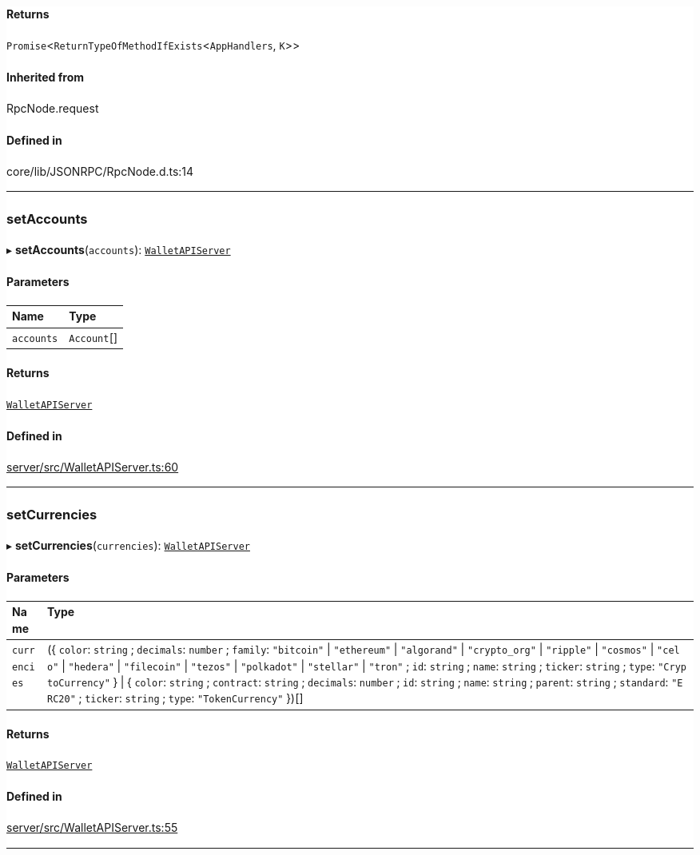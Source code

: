 #### Returns

`Promise`<`ReturnTypeOfMethodIfExists`<`AppHandlers`, `K`\>\>

#### Inherited from

RpcNode.request

#### Defined in

core/lib/JSONRPC/RpcNode.d.ts:14

___

### setAccounts

▸ **setAccounts**(`accounts`): [`WalletAPIServer`](WalletAPIServer.md)

#### Parameters

| Name | Type |
| :------ | :------ |
| `accounts` | `Account`[] |

#### Returns

[`WalletAPIServer`](WalletAPIServer.md)

#### Defined in

[server/src/WalletAPIServer.ts:60](https://github.com/LedgerHQ/wallet-api/blob/main/packages/server/src/WalletAPIServer.ts#L60)

___

### setCurrencies

▸ **setCurrencies**(`currencies`): [`WalletAPIServer`](WalletAPIServer.md)

#### Parameters

| Name | Type |
| :------ | :------ |
| `currencies` | ({ `color`: `string` ; `decimals`: `number` ; `family`: ``"bitcoin"`` \| ``"ethereum"`` \| ``"algorand"`` \| ``"crypto_org"`` \| ``"ripple"`` \| ``"cosmos"`` \| ``"celo"`` \| ``"hedera"`` \| ``"filecoin"`` \| ``"tezos"`` \| ``"polkadot"`` \| ``"stellar"`` \| ``"tron"`` ; `id`: `string` ; `name`: `string` ; `ticker`: `string` ; `type`: ``"CryptoCurrency"``  } \| { `color`: `string` ; `contract`: `string` ; `decimals`: `number` ; `id`: `string` ; `name`: `string` ; `parent`: `string` ; `standard`: ``"ERC20"`` ; `ticker`: `string` ; `type`: ``"TokenCurrency"``  })[] |

#### Returns

[`WalletAPIServer`](WalletAPIServer.md)

#### Defined in

[server/src/WalletAPIServer.ts:55](https://github.com/LedgerHQ/wallet-api/blob/main/packages/server/src/WalletAPIServer.ts#L55)

___
